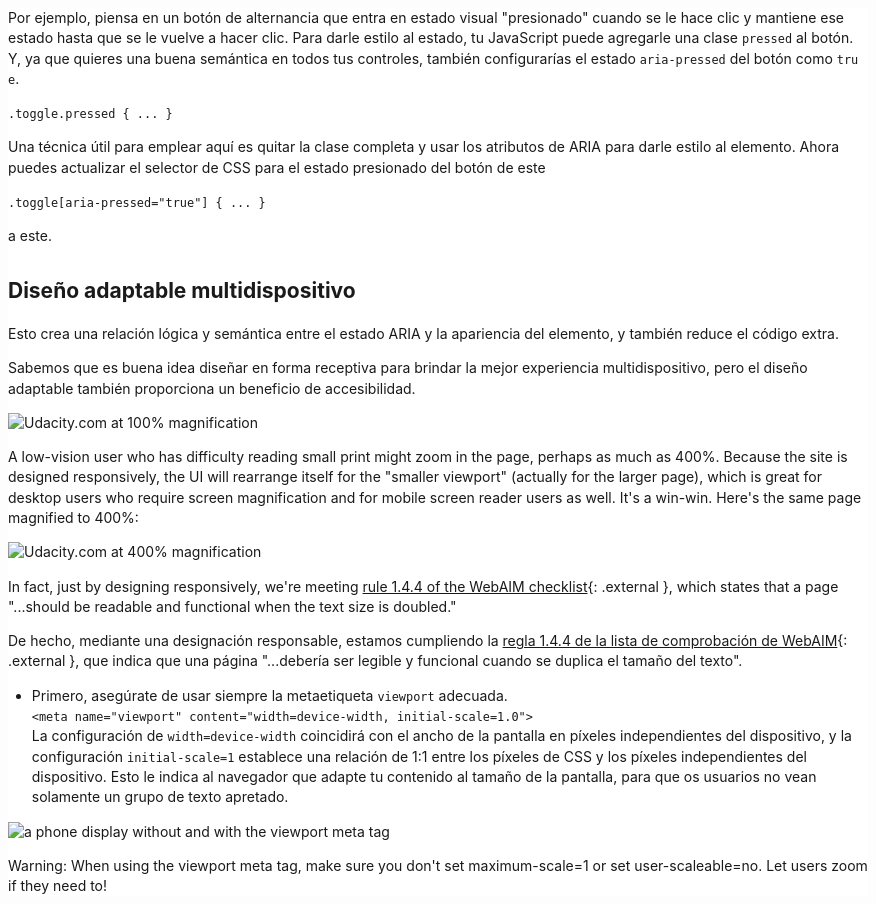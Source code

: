 Por ejemplo, piensa en un botón de alternancia que entra en estado visual "presionado" cuando se le hace clic y mantiene ese estado hasta que se le vuelve a hacer clic. Para darle estilo al estado, tu JavaScript puede agregarle una clase `pressed` al botón. Y, ya que quieres una buena semántica en todos tus controles, también configurarías el estado `aria-pressed` del botón como `true`.

    .toggle.pressed { ... }
    

Una técnica útil para emplear aquí es quitar la clase completa y usar los atributos de ARIA para darle estilo al elemento. Ahora puedes actualizar el selector de CSS para el estado presionado del botón de este

    .toggle[aria-pressed="true"] { ... }
    

a este.

## Diseño adaptable multidispositivo

Esto crea una relación lógica y semántica entre el estado ARIA y la apariencia del elemento, y también reduce el código extra.

Sabemos que es buena idea diseñar en forma receptiva para brindar la mejor experiencia multidispositivo, pero el diseño adaptable también proporciona un beneficio de accesibilidad.

![Udacity.com at 100% magnification](imgs/udacity.jpg)

A low-vision user who has difficulty reading small print might zoom in the page, perhaps as much as 400%. Because the site is designed responsively, the UI will rearrange itself for the "smaller viewport" (actually for the larger page), which is great for desktop users who require screen magnification and for mobile screen reader users as well. It's a win-win. Here's the same page magnified to 400%:

![Udacity.com at 400% magnification](imgs/udacity-zoomed.jpg)

In fact, just by designing responsively, we're meeting [rule 1.4.4 of the WebAIM checklist](http://webaim.org/standards/wcag/checklist#sc1.4.4){: .external }, which states that a page "...should be readable and functional when the text size is doubled."

De hecho, mediante una designación responsable, estamos cumpliendo la [regla 1.4.4 de la lista de comprobación de WebAIM](http://webaim.org/standards/wcag/checklist#sc1.4.4){: .external }, que indica que una página "...debería ser legible y funcional cuando se duplica el tamaño del texto".

- Primero, asegúrate de usar siempre la metaetiqueta `viewport` adecuada.  
    `<meta name="viewport" content="width=device-width, initial-scale=1.0">`   
    La configuración de `width=device-width` coincidirá con el ancho de la pantalla en píxeles independientes del dispositivo, y la configuración `initial-scale=1` establece una relación de 1:1 entre los píxeles de CSS y los píxeles independientes del dispositivo. Esto le indica al navegador que adapte tu contenido al tamaño de la pantalla, para que os usuarios no vean solamente un grupo de texto apretado.

![a phone display without and with the viewport meta tag](imgs/scrunched-up.jpg)

Warning: When using the viewport meta tag, make sure you don't set maximum-scale=1 or set user-scaleable=no. Let users zoom if they need to!
